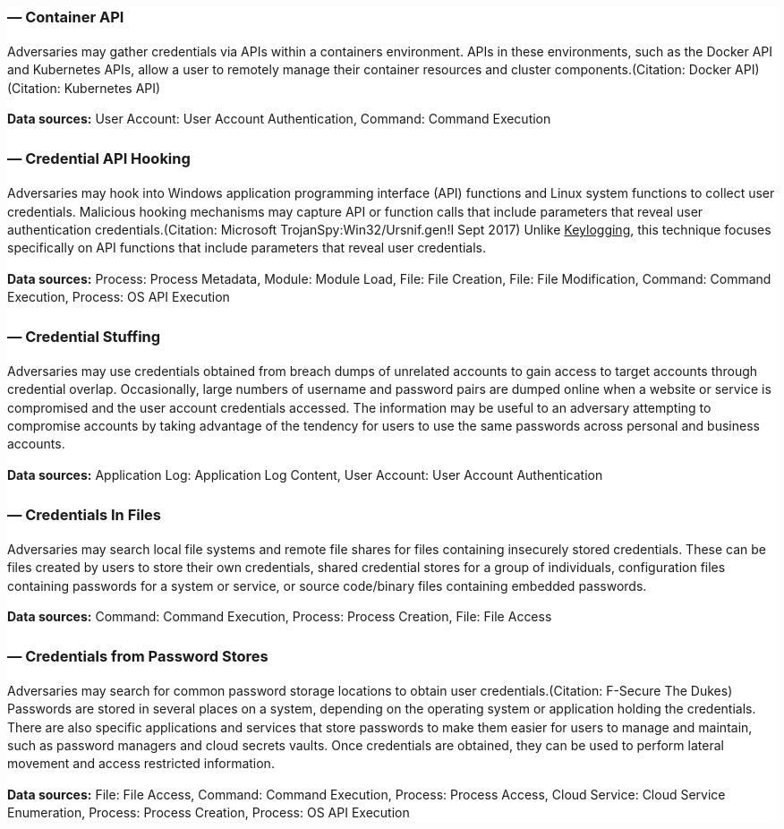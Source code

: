 
###  — Container API

Adversaries may gather credentials via APIs within a containers environment. APIs in these environments, such as the Docker API and Kubernetes APIs, allow a user to remotely manage their container resources and cluster components.(Citation: Docker API)(Citation: Kubernetes API)

**Data sources:** User Account: User Account Authentication, Command: Command Execution


###  — Credential API Hooking

Adversaries may hook into Windows application programming interface (API) functions and Linux system functions to collect user credentials. Malicious hooking mechanisms may capture API or function calls that include parameters that reveal user authentication credentials.(Citation: Microsoft TrojanSpy:Win32/Ursnif.gen!I Sept 2017) Unlike [Keylogging](https://attack.mitre.org/techniques/T1056/001), this technique focuses specifically on API functions that include parameters that reveal user credentials. 

**Data sources:** Process: Process Metadata, Module: Module Load, File: File Creation, File: File Modification, Command: Command Execution, Process: OS API Execution


###  — Credential Stuffing

Adversaries may use credentials obtained from breach dumps of unrelated accounts to gain access to target accounts through credential overlap. Occasionally, large numbers of username and password pairs are dumped online when a website or service is compromised and the user account credentials accessed. The information may be useful to an adversary attempting to compromise accounts by taking advantage of the tendency for users to use the same passwords across personal and business accounts.

**Data sources:** Application Log: Application Log Content, User Account: User Account Authentication


###  — Credentials In Files

Adversaries may search local file systems and remote file shares for files containing insecurely stored credentials. These can be files created by users to store their own credentials, shared credential stores for a group of individuals, configuration files containing passwords for a system or service, or source code/binary files containing embedded passwords.

**Data sources:** Command: Command Execution, Process: Process Creation, File: File Access


###  — Credentials from Password Stores

Adversaries may search for common password storage locations to obtain user credentials.(Citation: F-Secure The Dukes) Passwords are stored in several places on a system, depending on the operating system or application holding the credentials. There are also specific applications and services that store passwords to make them easier for users to manage and maintain, such as password managers and cloud secrets vaults. Once credentials are obtained, they can be used to perform lateral movement and access restricted information.

**Data sources:** File: File Access, Command: Command Execution, Process: Process Access, Cloud Service: Cloud Service Enumeration, Process: Process Creation, Process: OS API Execution
